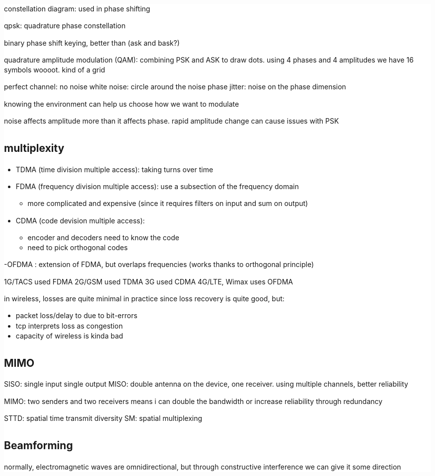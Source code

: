 
constellation diagram: used in phase shifting



qpsk: quadrature phase constellation

binary phase shift keying, better than (ask and bask?)

quadrature amplitude modulation (QAM): combining PSK and ASK to draw dots. using 4 phases and 4 amplitudes we have 16 symbols woooot. kind of a grid

perfect channel: no noise
white noise: circle around the noise
phase jitter: noise on the phase dimension

knowing the environment can help us choose how we want to modulate

noise affects amplitude more than it affects phase.
rapid amplitude change can cause issues with PSK

## multiplexity
- TDMA (time division multiple access): taking turns over time
- FDMA (frequency division multiple access): use a subsection of the frequency domain
    - more complicated and expensive (since it requires filters on input and sum on output)

- CDMA (code devision multiple access):
    - encoder and decoders need to know the code
    - need to pick orthogonal codes

-OFDMA : extension of FDMA, but overlaps frequencies (works thanks to orthogonal principle)

1G/TACS used FDMA
2G/GSM used TDMA
3G used CDMA
4G/LTE, Wimax uses OFDMA

in wireless, losses are quite minimal in practice since loss recovery is quite good, but:
- packet loss/delay to due to bit-errors
- tcp interprets loss as congestion
- capacity of wireless is kinda bad


## MIMO
SISO: single input single output
MISO: double antenna on the device, one receiver. using multiple channels, better reliability

MIMO: two senders and two receivers means i can double the bandwidth or increase reliability through redundancy

STTD: spatial time transmit diversity
SM: spatial multiplexing

## Beamforming
normally, electromagnetic waves are omnidirectional, but through constructive interference we can give it some direction

